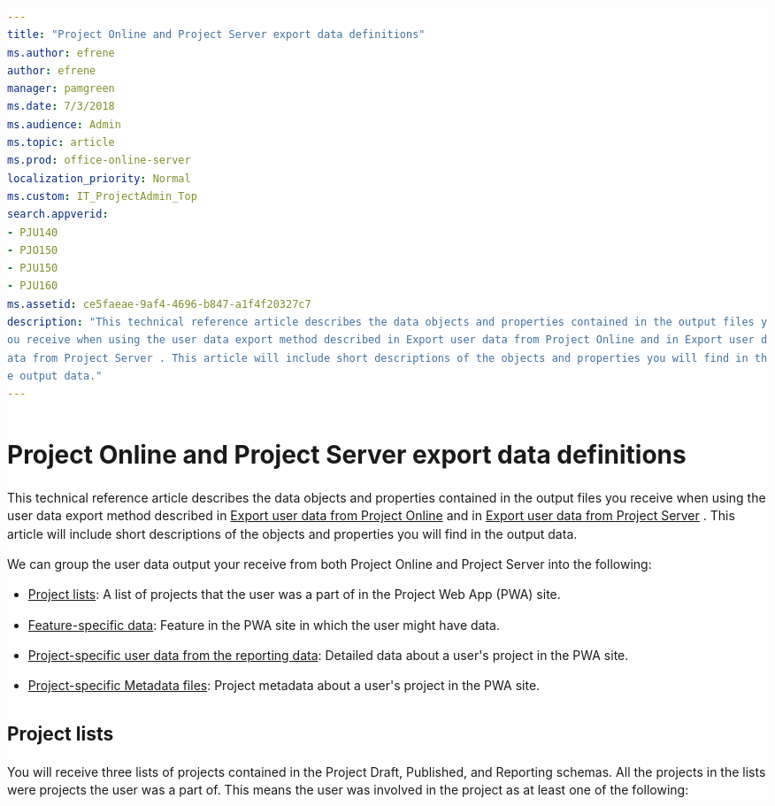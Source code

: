 ```yaml
---
title: "Project Online and Project Server export data definitions"
ms.author: efrene
author: efrene
manager: pamgreen
ms.date: 7/3/2018
ms.audience: Admin
ms.topic: article
ms.prod: office-online-server
localization_priority: Normal
ms.custom: IT_ProjectAdmin_Top
search.appverid:
- PJU140
- PJO150
- PJU150
- PJU160
ms.assetid: ce5faeae-9af4-4696-b847-a1f4f20327c7
description: "This technical reference article describes the data objects and properties contained in the output files you receive when using the user data export method described in Export user data from Project Online and in Export user data from Project Server . This article will include short descriptions of the objects and properties you will find in the output data."
---
```


# Project Online and Project Server export data definitions

This technical reference article describes the data objects and properties contained in the output files you receive when using the user data export method described in [Export user data from Project Online](export-user-data-from-project-online.md) and in [Export user data from Project Server](https://go.microsoft.com/fwlink/?linkid=873399) . This article will include short descriptions of the objects and properties you will find in the output data. 
  
We can group the user data output your receive from both Project Online and Project Server into the following:
  
- [Project lists](project-online-and-project-server-export-data-definitions.md#projlist): A list of projects that the user was a part of in the Project Web App (PWA) site.
    
- [Feature-specific data](project-online-and-project-server-export-data-definitions.md#featurespec): Feature in the PWA site in which the user might have data.
    
- [Project-specific user data from the reporting data](project-online-and-project-server-export-data-definitions.md#projectspec): Detailed data about a user's project in the PWA site.
    
- [Project-specific Metadata files](project-online-and-project-server-export-data-definitions.md#ProjSpecMeta): Project metadata about a user's project in the PWA site.
    
## Project lists
<a name="projlist"> </a>

You will receive three lists of projects contained in the Project Draft, Published, and Reporting schemas. All the projects in the lists were projects the user was a part of. This means the user was involved in the project as at least one of the following:
  